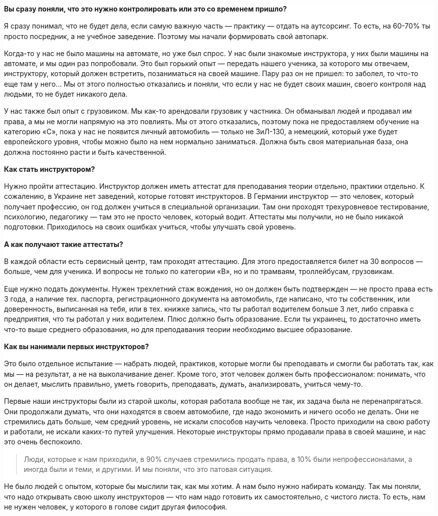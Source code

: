**Вы сразу поняли, что это нужно контролировать или это со временем пришло?**

Я сразу понимал, что не будет дела, если самую важную часть — практику — отдать на аутсорсинг. То есть, на 60-70% ты просто посредник, а не учебное заведение. Поэтому мы начали формировать свой автопарк.

Когда-то у нас не было машины на автомате, но уже был спрос. У нас были знакомые инструктора, у них были машины на автомате, и мы один раз попробовали. Это был горький опыт — передать нашего ученика, за которого мы отвечаем, инструктору, который должен встретить, позаниматься на своей машине. Пару раз он не пришел: то заболел, то что-то еще там у него... Мы от этого полностью отказались и поняли, что если у нас не будет своих машин, своего контроля над людьми, то не будет никакого дела.

У нас также был опыт с грузовиком. Мы как-то арендовали грузовик у частника. Он обманывал людей и продавал им права, а мы не могли напрямую на это повлиять. Мы от этого отказались, поэтому пока не предоставляем обучение на категорию «С», пока у нас не появится личный автомобиль — только не ЗиЛ-130, а немецкий, который уже будет европейского уровня, чтобы можно было на нем нормально заниматься. Должна быть своя материальная база, она должна постоянно расти и быть качественной.

**Как стать инструктором?**

Нужно пройти аттестацию. Инструктор должен иметь аттестат для преподавания теории отдельно, практики отдельно. К сожалению, в Украине нет заведений, которые готовят инструкторов. В Германии инструктор — это человек, который получает профессию, он год должен учиться в специальной организации. Там они проходят трехуровневое тестирование, психологию, педагогику — там это не просто человек, который водит. Аттестаты мы получили, но не было никакой подготовки. Приходилось на своих ошибках учиться, чтобы улучшать свой уровень.

**А как получают такие аттестаты?**

В каждой области есть сервисный центр, там проходят аттестацию. Для этого предоставляется билет на 30 вопросов — больше, чем для ученика. И вопросы не только по категории «В», но и по трамваям, троллейбусам, грузовикам.

Еще нужно подать документы. Нужен трехлетний стаж вождения, но он должен быть подтвержден — не просто права есть 3 года, а наличие тех. паспорта, регистрационного документа на автомобиль, где написано, что ты собственник, или доверенность, выписанная на тебя, или в тех. книжке запись, что ты работал водителем больше 3 лет, либо справка с предприятия, что ты работал у них водителем. Плюс должно быть образование. Если ты украинец, то достаточно иметь что-то выше среднего образования, но для преподавания теории необходимо высшее образование.

**Как вы нанимали первых инструкторов?**

Это было отдельное испытание — набрать людей, практиков, которые могли бы преподавать и смогли бы работать так, как мы — на результат, а не на выколачивание денег. Кроме того, этот человек должен быть профессионалом: понимать, что он делает, мыслить правильно, уметь говорить, преподавать, думать, анализировать, учиться чему-то.

Первые наши инструкторы были из старой школы, которая работала вообще не так, их задача была не перенапрягаться. Они продолжали думать, что они находятся в своем автомобиле, где надо экономить и ничего особо не делать. Они не стремились дать больше, чем средний уровень, не искали способов научить человека. Просто приходили на свою работу и работали, не искали каких-то путей улучшения. Некоторые инструкторы прямо продавали права в своей машине, и нас это очень беспокоило.

> Люди, которые к нам приходили, в 90% случаев стремились продать права, в 10% были непрофессионалами, а иногда были и теми, и другими. И мы поняли, что это патовая ситуация.

Не было людей с опытом, которые бы мыслили так, как мы хотим. А нам было нужно набирать команду. Так мы поняли, что надо открывать свою школу инструкторов — что нам надо готовить их самостоятельно, с чистого листа. То есть, нам не нужен человек, у которого в голове сидит другая философия.
